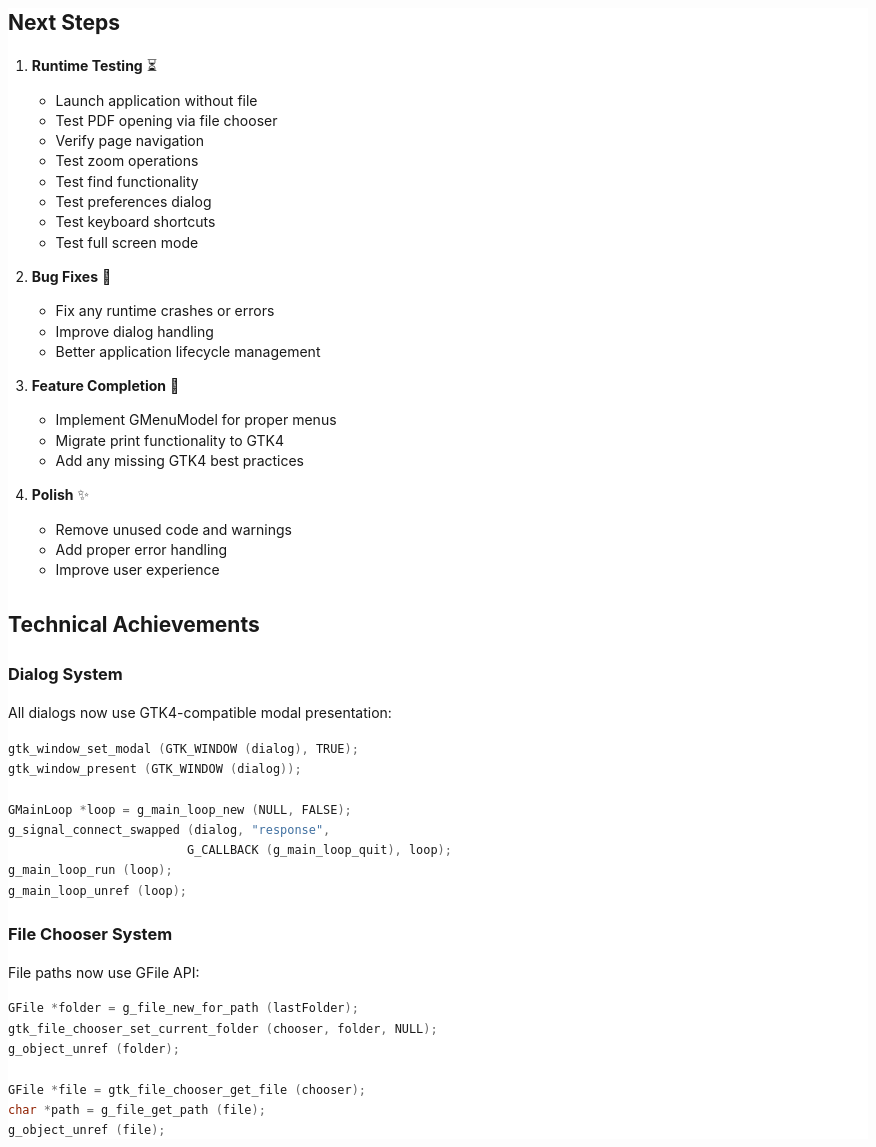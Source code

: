 ## Next Steps

1. **Runtime Testing** ⏳
   - Launch application without file
   - Test PDF opening via file chooser
   - Verify page navigation
   - Test zoom operations
   - Test find functionality
   - Test preferences dialog
   - Test keyboard shortcuts
   - Test full screen mode

2. **Bug Fixes** 🐛
   - Fix any runtime crashes or errors
   - Improve dialog handling
   - Better application lifecycle management

3. **Feature Completion** 🚀
   - Implement GMenuModel for proper menus
   - Migrate print functionality to GTK4
   - Add any missing GTK4 best practices

4. **Polish** ✨
   - Remove unused code and warnings
   - Add proper error handling
   - Improve user experience

## Technical Achievements

### Dialog System
All dialogs now use GTK4-compatible modal presentation:
```c
gtk_window_set_modal (GTK_WINDOW (dialog), TRUE);
gtk_window_present (GTK_WINDOW (dialog));

GMainLoop *loop = g_main_loop_new (NULL, FALSE);
g_signal_connect_swapped (dialog, "response",
                         G_CALLBACK (g_main_loop_quit), loop);
g_main_loop_run (loop);
g_main_loop_unref (loop);
```

### File Chooser System
File paths now use GFile API:
```c
GFile *folder = g_file_new_for_path (lastFolder);
gtk_file_chooser_set_current_folder (chooser, folder, NULL);
g_object_unref (folder);

GFile *file = gtk_file_chooser_get_file (chooser);
char *path = g_file_get_path (file);
g_object_unref (file);
```
